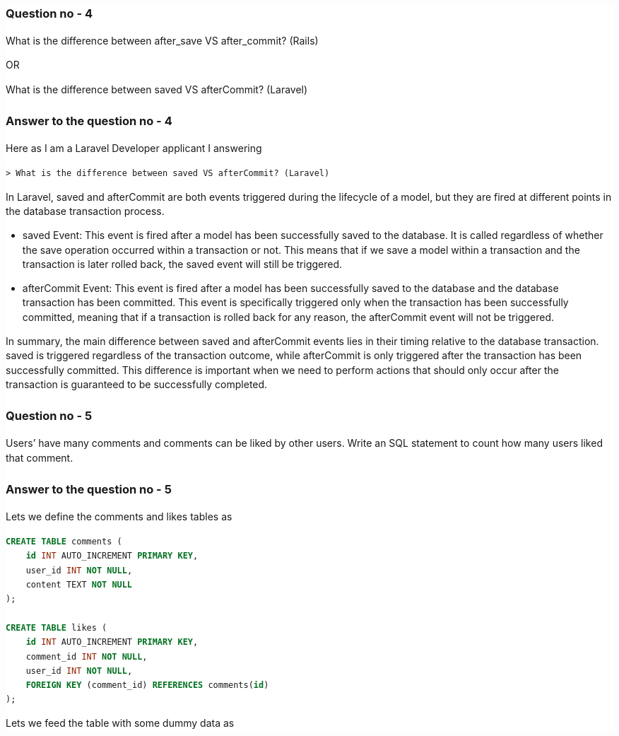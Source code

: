 






### Question no - 4
What is the difference between after_save VS after_commit? (Rails)

OR

What is the difference between saved VS afterCommit? (Laravel)

### Answer to the question no - 4
Here as I am a Laravel Developer applicant I answering 

    > What is the difference between saved VS afterCommit? (Laravel)
In Laravel, saved and afterCommit are both events triggered during the lifecycle of a model, but they are fired at different points in the database transaction process.

- saved Event: This event is fired after a model has been successfully saved to the database. It is called regardless of whether the save operation occurred within a transaction or not. This means that if we save a model within a transaction and the transaction is later rolled back, the saved event will still be triggered.

- afterCommit Event: This event is fired after a model has been successfully saved to the database and the database transaction has been committed. This event is specifically triggered only when the transaction has been successfully committed, meaning that if a transaction is rolled back for any reason, the afterCommit event will not be triggered.

In summary, the main difference between saved and afterCommit events lies in their timing relative to the database transaction. saved is triggered regardless of the transaction outcome, while afterCommit is only triggered after the transaction has been successfully committed. This difference is important when we need to perform actions that should only occur after the transaction is guaranteed to be successfully completed.







### Question no - 5
Users’ have many comments and comments can be liked by other users. Write an SQL statement to count how many users liked that comment. 
### Answer to the question no - 5

Lets we define the comments and likes tables as 

```sql
CREATE TABLE comments (
    id INT AUTO_INCREMENT PRIMARY KEY,
    user_id INT NOT NULL,
    content TEXT NOT NULL
);

CREATE TABLE likes (
    id INT AUTO_INCREMENT PRIMARY KEY,
    comment_id INT NOT NULL,
    user_id INT NOT NULL,
    FOREIGN KEY (comment_id) REFERENCES comments(id)
);
```
Lets we feed the table with some dummy data as 
